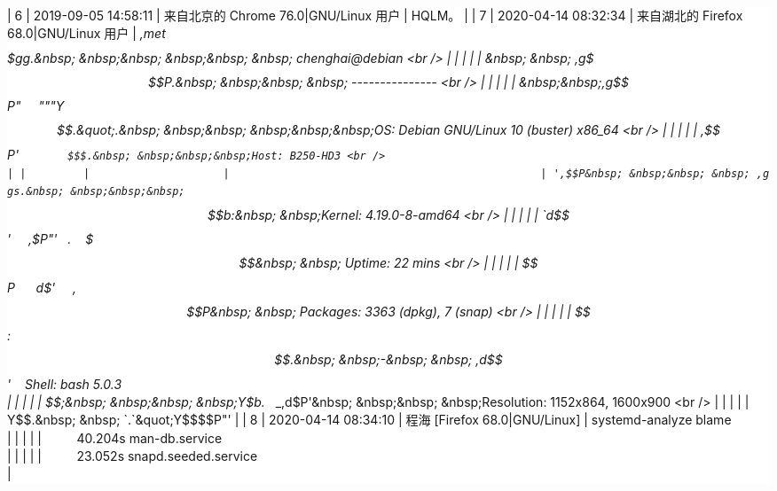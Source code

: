 |       6 | 2019-09-05 14:58:11 | 来自北京的 Chrome 76.0|GNU/Linux 用户           | HQLM。                                                                                                                                                                                                                                                                                                                           |
|       7 | 2020-04-14 08:32:34 | 来自湖北的 Firefox 68.0|GNU/Linux 用户          | _,met$$$$$gg.&nbsp; &nbsp;&nbsp; &nbsp;&nbsp; &nbsp; chenghai@debian <br />                                                                                                                                                                                                                                                      |
|         |                     |                                                 | &nbsp; &nbsp; ,g$$$$$$$$$$$$$$$P.&nbsp; &nbsp;&nbsp; &nbsp; --------------- <br />                                                                                                                                                                                                                                               |
|         |                     |                                                 | &nbsp;&nbsp;,g$$P&quot;&nbsp; &nbsp;&nbsp;&nbsp;&quot;&quot;&quot;Y$$.&quot;.&nbsp; &nbsp;&nbsp; &nbsp;&nbsp;&nbsp;OS: Debian GNU/Linux 10 (buster) x86_64 <br />                                                                                                                                                                |
|         |                     |                                                 |  ,$$P'&nbsp; &nbsp;&nbsp; &nbsp;&nbsp; &nbsp;&nbsp; &nbsp;&nbsp;&nbsp;`$$$.&nbsp; &nbsp;&nbsp;&nbsp;Host: B250-HD3 <br />                                                                                                                                                                                                        |
|         |                     |                                                 | ',$$P&nbsp; &nbsp;&nbsp; &nbsp; ,ggs.&nbsp; &nbsp;&nbsp;&nbsp;`$$b:&nbsp; &nbsp;Kernel: 4.19.0-8-amd64 <br />                                                                                                                                                                                                                    |
|         |                     |                                                 | `d$$'&nbsp; &nbsp;&nbsp;&nbsp;,$P&quot;'&nbsp; &nbsp;.&nbsp; &nbsp; $$$&nbsp; &nbsp; Uptime: 22 mins <br />                                                                                                                                                                                                                      |
|         |                     |                                                 |  $$P&nbsp; &nbsp;&nbsp; &nbsp;d$'&nbsp; &nbsp;&nbsp;&nbsp;,&nbsp; &nbsp; $$P&nbsp; &nbsp; Packages: 3363 (dpkg), 7 (snap) <br />                                                                                                                                                                                                 |
|         |                     |                                                 |  $$:&nbsp; &nbsp;&nbsp; &nbsp;$$.&nbsp; &nbsp;-&nbsp; &nbsp; ,d$$'&nbsp; &nbsp; Shell: bash 5.0.3 <br />                                                                                                                                                                                                                         |
|         |                     |                                                 |  $$;&nbsp; &nbsp;&nbsp; &nbsp;Y$b._&nbsp; &nbsp;_,d$P'&nbsp; &nbsp;&nbsp; &nbsp;Resolution: 1152x864, 1600x900 <br />                                                                                                                                                                                                            |
|         |                     |                                                 |  Y$$.&nbsp; &nbsp; `.`&quot;Y$$$$P&quot;'                                                                                                                                                                                                                                                                                        |
|       8 | 2020-04-14 08:34:10 | 程海 [Firefox 68.0|GNU/Linux]                   | systemd-analyze blame<br />                                                                                                                                                                                                                                                                                                      |
|         |                     |                                                 | &nbsp; &nbsp;&nbsp; &nbsp;&nbsp; &nbsp;40.204s man-db.service<br />                                                                                                                                                                                                                                                              |
|         |                     |                                                 | &nbsp; &nbsp;&nbsp; &nbsp;&nbsp; &nbsp;23.052s snapd.seeded.service<br />                                                                                                                                                                                                                                                        |